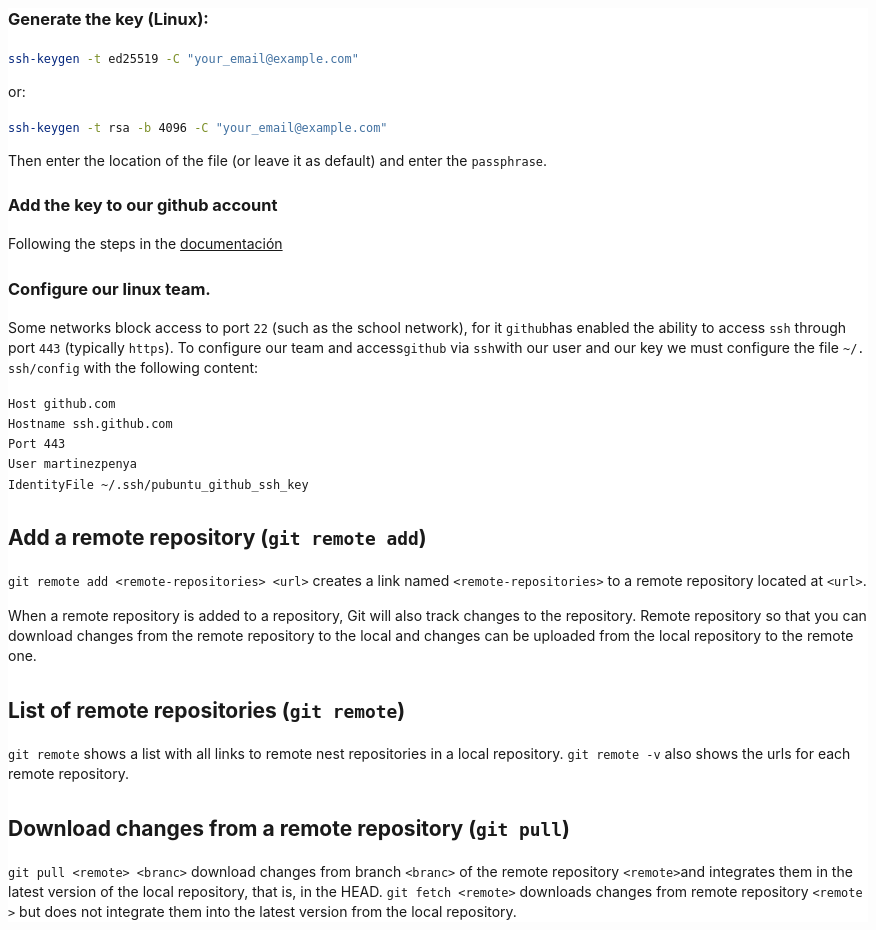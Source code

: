 ### Generate the key (Linux):

```sh
ssh-keygen -t ed25519 -C "your_email@example.com"
```

or:

```sh
ssh-keygen -t rsa -b 4096 -C "your_email@example.com"
```

Then enter the location of the file (or leave it as default) and enter the `passphrase`.

### Add the key to our github account

Following the steps in the [documentación](https://docs.github.com/es/authentication/connecting-to-github-with-ssh/adding-a-new-ssh-key-to-your-github-account)

### Configure our linux team.

Some networks block access to port `22`  (such as the school network), for it `github`has enabled the ability to access `ssh` through port `443`  (typically `https`). To configure our team and access`github` via `ssh`with our user and our key we must configure the file `~/.ssh/config`  with the following content:

```sh
Host github.com
Hostname ssh.github.com
Port 443
User martinezpenya
IdentityFile ~/.ssh/pubuntu_github_ssh_key
```

## Add a remote repository (`git remote add`)

`git remote add <remote-repositories> <url>` creates a link named `<remote-repositories>`  to a remote repository located at  `<url>`.

When a remote repository is added to a repository, Git will also track changes to the repository. Remote repository so that you can download changes from the remote repository to the local and changes can be uploaded from the local repository to the remote one.

## List of remote repositories (`git remote`)

`git remote` shows a list with all links to remote nest repositories in a local repository.
`git remote -v`  also shows the urls for each remote repository.

## Download changes from a remote repository (`git pull`)

`git pull <remote> <branc>` download changes from branch  `<branc>`  of the remote repository `<remote>`and integrates them in the latest version of the local repository, that is, in the HEAD. `git fetch <remote>`  downloads changes from remote repository `<remote>` but does not integrate them into the latest version from the local repository.

